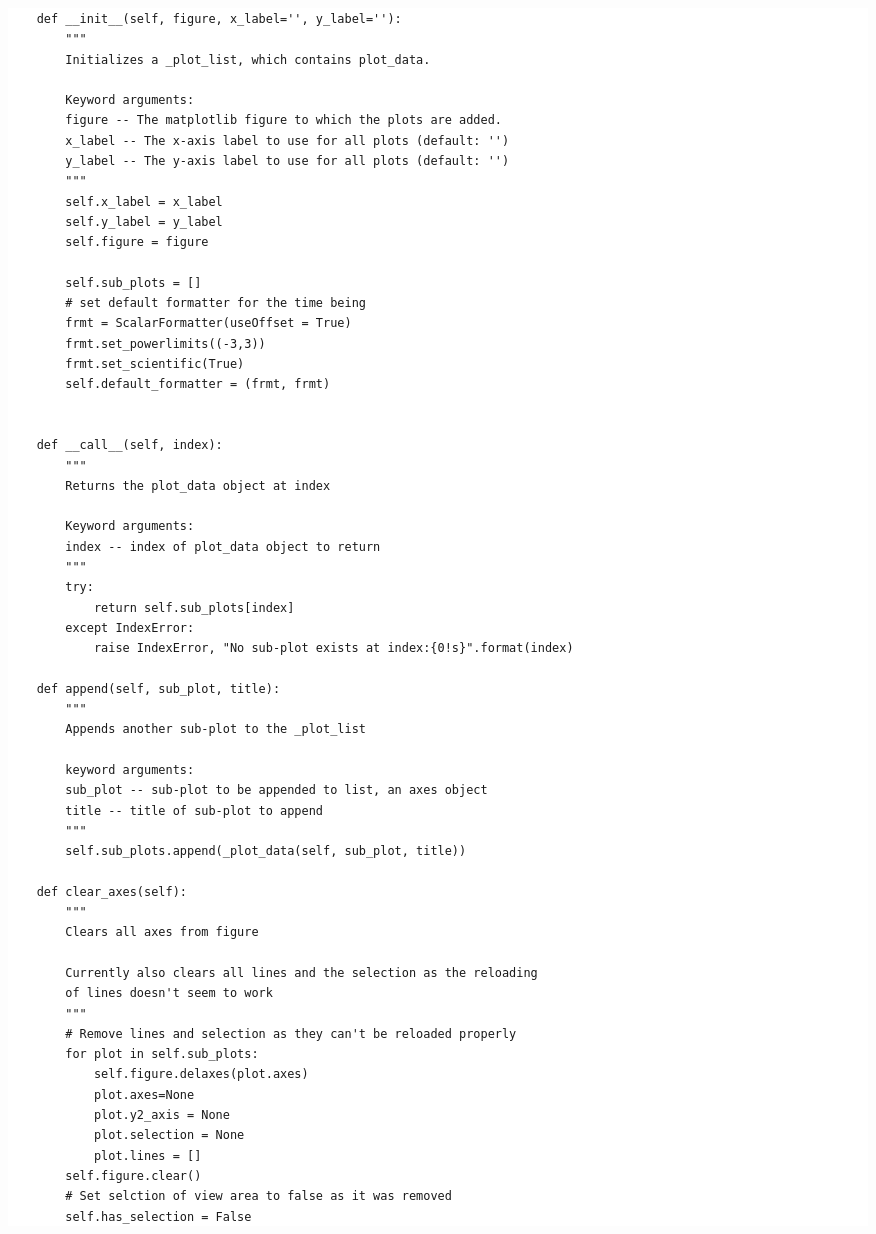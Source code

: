         def __init__(self, figure, x_label='', y_label=''):
            """
            Initializes a _plot_list, which contains plot_data.
            
            Keyword arguments:
            figure -- The matplotlib figure to which the plots are added.
            x_label -- The x-axis label to use for all plots (default: '')
            y_label -- The y-axis label to use for all plots (default: '')
            """
            self.x_label = x_label
            self.y_label = y_label
            self.figure = figure
            
            self.sub_plots = []
            # set default formatter for the time being
            frmt = ScalarFormatter(useOffset = True)   
            frmt.set_powerlimits((-3,3))
            frmt.set_scientific(True)
            self.default_formatter = (frmt, frmt)
        
        
        def __call__(self, index):
            """
            Returns the plot_data object at index
            
            Keyword arguments:
            index -- index of plot_data object to return
            """
            try:
                return self.sub_plots[index]
            except IndexError:
                raise IndexError, "No sub-plot exists at index:{0!s}".format(index)
        
        def append(self, sub_plot, title):
            """
            Appends another sub-plot to the _plot_list
            
            keyword arguments:
            sub_plot -- sub-plot to be appended to list, an axes object
            title -- title of sub-plot to append
            """
            self.sub_plots.append(_plot_data(self, sub_plot, title))
                
        def clear_axes(self):
            """
            Clears all axes from figure
            
            Currently also clears all lines and the selection as the reloading
            of lines doesn't seem to work
            """
            # Remove lines and selection as they can't be reloaded properly
            for plot in self.sub_plots:
                self.figure.delaxes(plot.axes)
                plot.axes=None
                plot.y2_axis = None
                plot.selection = None
                plot.lines = []
            self.figure.clear()
            # Set selction of view area to false as it was removed
            self.has_selection = False
            